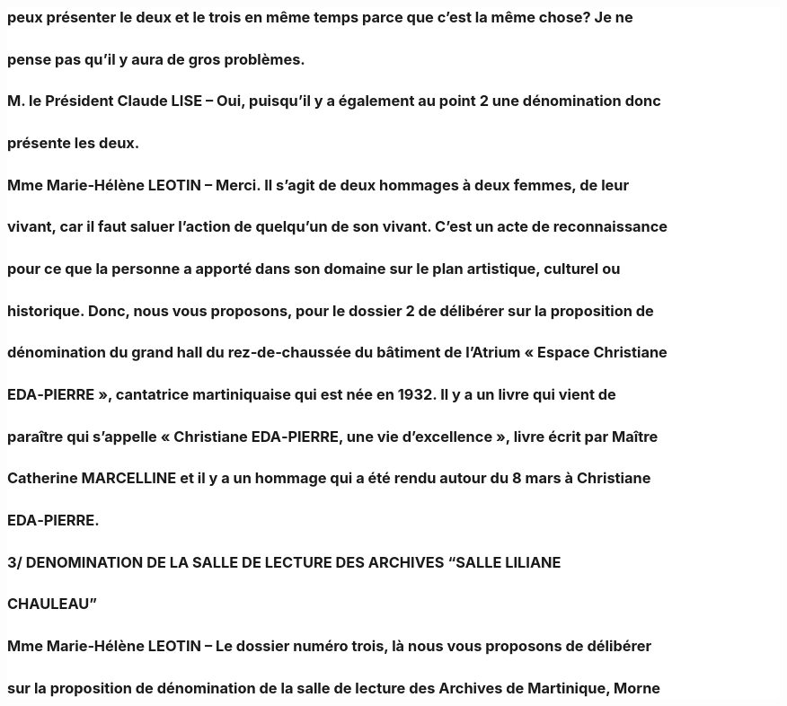 ### peux présenter le deux et le trois en même temps parce que c’est la même chose? Je ne 

### pense pas qu’il y aura de gros problèmes. 

### M. le Président Claude LISE – Oui, puisqu’il y a également au point 2 une dénomination donc 

### présente les deux. 

### Mme Marie‐Hélène LEOTIN – Merci. Il s’agit de deux hommages à deux femmes, de leur 

### vivant, car il faut saluer l’action de quelqu’un de son vivant. C’est un acte de reconnaissance 

### pour ce que la personne a apporté dans son domaine sur le plan artistique, culturel ou 

### historique. Donc, nous vous proposons, pour le dossier 2 de délibérer sur la proposition de 

### dénomination du grand hall du rez‐de‐chaussée du bâtiment de l’Atrium « Espace Christiane 

### EDA‐PIERRE », cantatrice martiniquaise qui est née en 1932. Il y a un livre qui vient de 

### paraître qui s’appelle « Christiane EDA‐PIERRE, une vie d’excellence », livre écrit par Maître 

### Catherine MARCELLINE et il y a un hommage qui a été rendu autour du 8 mars à Christiane 

### EDA‐PIERRE. 

### 3/ DENOMINATION DE LA SALLE DE LECTURE DES ARCHIVES “SALLE LILIANE 

### CHAULEAU” 

### Mme Marie‐Hélène LEOTIN – Le dossier numéro trois, là nous vous proposons de délibérer 

### sur la proposition de dénomination de la salle de lecture des Archives de Martinique, Morne 
